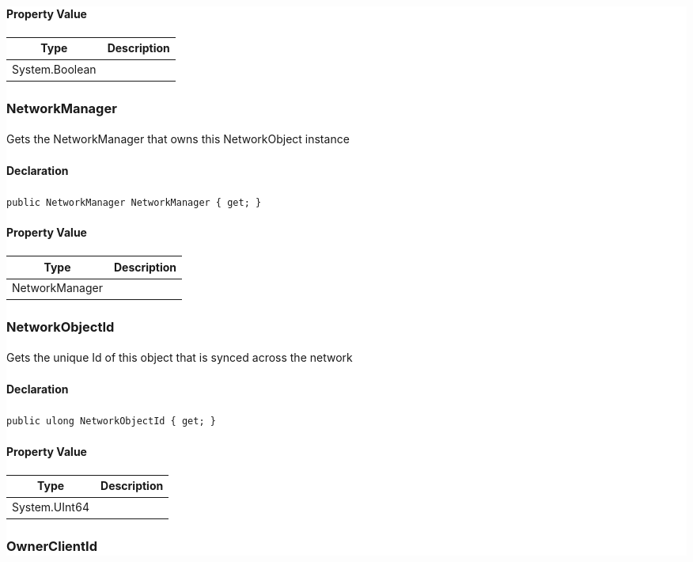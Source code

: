 #### Property Value

| Type           | Description |
|----------------|-------------|
| System.Boolean |             |

### NetworkManager

<div class="markdown level1 summary">

Gets the NetworkManager that owns this NetworkObject instance

</div>

<div class="markdown level1 conceptual">

</div>

#### Declaration

``` lang-csharp
public NetworkManager NetworkManager { get; }
```

#### Property Value

| Type           | Description |
|----------------|-------------|
| NetworkManager |             |

### NetworkObjectId

<div class="markdown level1 summary">

Gets the unique Id of this object that is synced across the network

</div>

<div class="markdown level1 conceptual">

</div>

#### Declaration

``` lang-csharp
public ulong NetworkObjectId { get; }
```

#### Property Value

| Type          | Description |
|---------------|-------------|
| System.UInt64 |             |

### OwnerClientId
